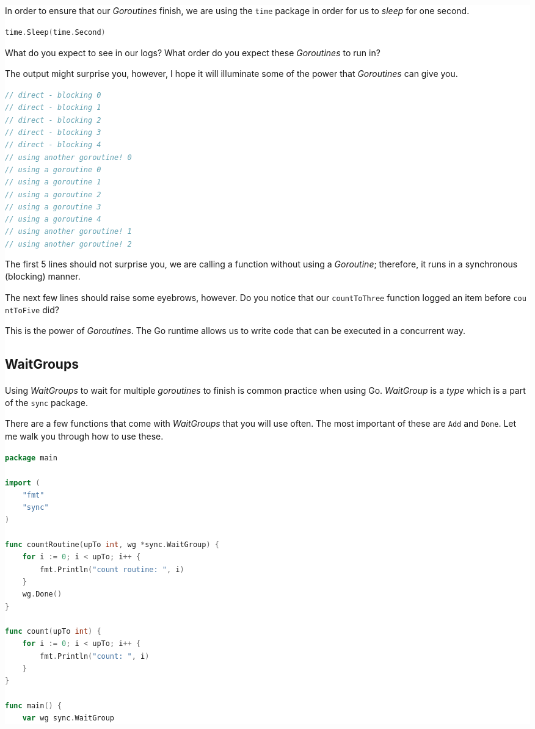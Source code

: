 In order to ensure that our _Goroutines_ finish, we are using the `time` package in order for us to _sleep_ for one second.

```go
time.Sleep(time.Second)
```

What do you expect to see in our logs? What order do you expect these _Goroutines_ to run in?

The output might surprise you, however, I hope it will illuminate some of the power that _Goroutines_ can give you.

```go
// direct - blocking 0
// direct - blocking 1
// direct - blocking 2
// direct - blocking 3
// direct - blocking 4
// using another goroutine! 0
// using a goroutine 0
// using a goroutine 1
// using a goroutine 2
// using a goroutine 3
// using a goroutine 4
// using another goroutine! 1
// using another goroutine! 2
```

The first 5 lines should not surprise you, we are calling a function without using a _Goroutine_; therefore, it runs in a synchronous (blocking) manner.

The next few lines should raise some eyebrows, however. Do you notice that our `countToThree` function logged an item before `countToFive` did?

This is the power of _Goroutines_. The Go runtime allows us to write code that can be executed in a concurrent way.

## WaitGroups

Using _WaitGroups_ to wait for multiple _goroutines_ to finish is common practice when using Go. _WaitGroup_ is a _type_ which is a part of the `sync` package.

There are a few functions that come with _WaitGroups_ that you will use often. The most important of these are `Add` and `Done`. Let me walk you through how to use these.

```go
package main

import (
	"fmt"
	"sync"
)

func countRoutine(upTo int, wg *sync.WaitGroup) {
	for i := 0; i < upTo; i++ {
		fmt.Println("count routine: ", i)
	}
	wg.Done()
}

func count(upTo int) {
	for i := 0; i < upTo; i++ {
		fmt.Println("count: ", i)
	}
}

func main() {
	var wg sync.WaitGroup
```